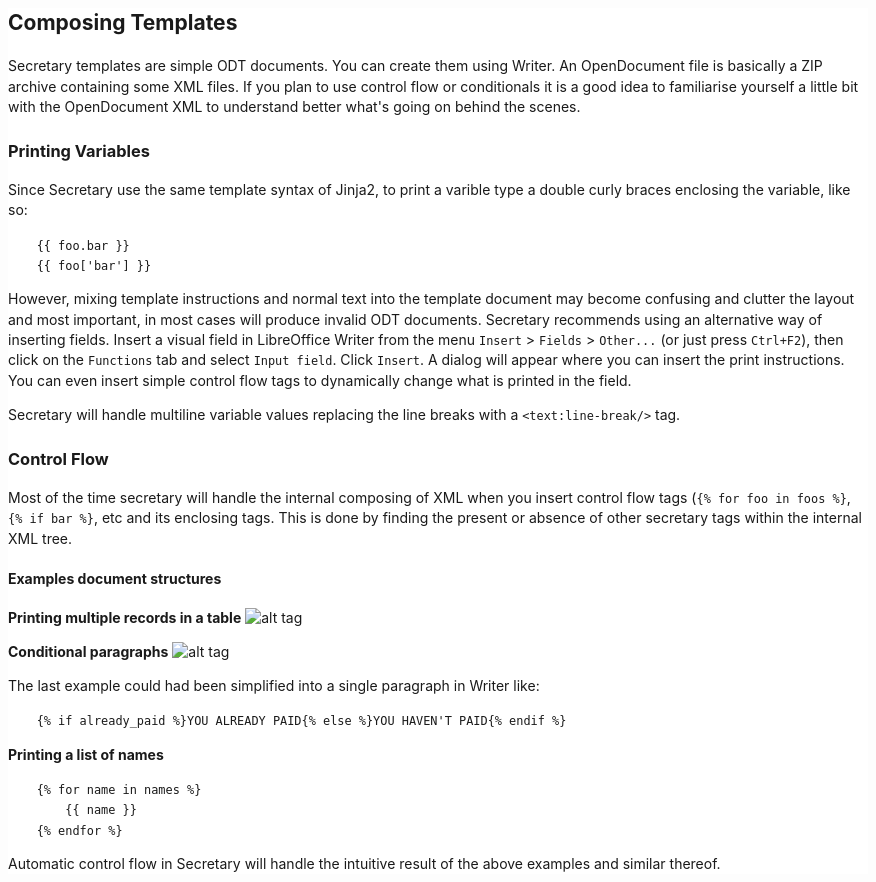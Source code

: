 ## Composing Templates

Secretary templates are simple ODT documents. You can create them using Writer. An OpenDocument file is basically a ZIP archive containing some XML files. If you plan to use control flow or conditionals it is a good idea to familiarise yourself a little bit with the OpenDocument XML to understand better what's going on behind the scenes.

### Printing Variables

Since Secretary use the same template syntax of Jinja2, to print a varible type a double curly braces enclosing the variable, like so:
```jinja
    {{ foo.bar }}
    {{ foo['bar'] }}
```

However, mixing template instructions and normal text into the template document may become confusing and clutter the layout and most important, in most cases will produce invalid ODT documents. Secretary recommends using an alternative way of inserting fields. Insert a visual field in LibreOffice Writer from the menu `Insert` > `Fields` > `Other...` (or just press `Ctrl+F2`), then click on the `Functions` tab and select `Input field`. Click `Insert`. A dialog will appear where you can insert the print instructions. You can even insert simple control flow tags to dynamically change what is printed in the field.

Secretary will handle multiline variable values replacing the line breaks with a `<text:line-break/>` tag.

### Control Flow

Most of the time secretary will handle the internal composing of XML when you insert control flow tags (`{% for foo in foos %}`, `{% if bar %}`, etc and its enclosing tags. This is done by finding the present or absence of other secretary tags within the internal XML tree.

#### Examples document structures
**Printing multiple records in a table**
![alt tag](https://github.com/christopher-ramirez/secretary/blob/development/docs/images/table_01.png)

**Conditional paragraphs**
![alt tag](https://github.com/christopher-ramirez/secretary/blob/development/docs/images/conditional_paragraph_01.png)

The last example could had been simplified into a single paragraph in Writer like:
```jinja
    {% if already_paid %}YOU ALREADY PAID{% else %}YOU HAVEN'T PAID{% endif %}
```

**Printing a list of names**
```jinja
    {% for name in names %}
        {{ name }}
    {% endfor %}
```

Automatic control flow in Secretary will handle the intuitive result of the above examples and similar thereof.


  [1]: http://jinja.pocoo.org/docs/templates/
  [2]: https://github.com/mirkonasato/pyodconverter
  [3]: http://jinja.pocoo.org/docs/api/#jinja2.Environment